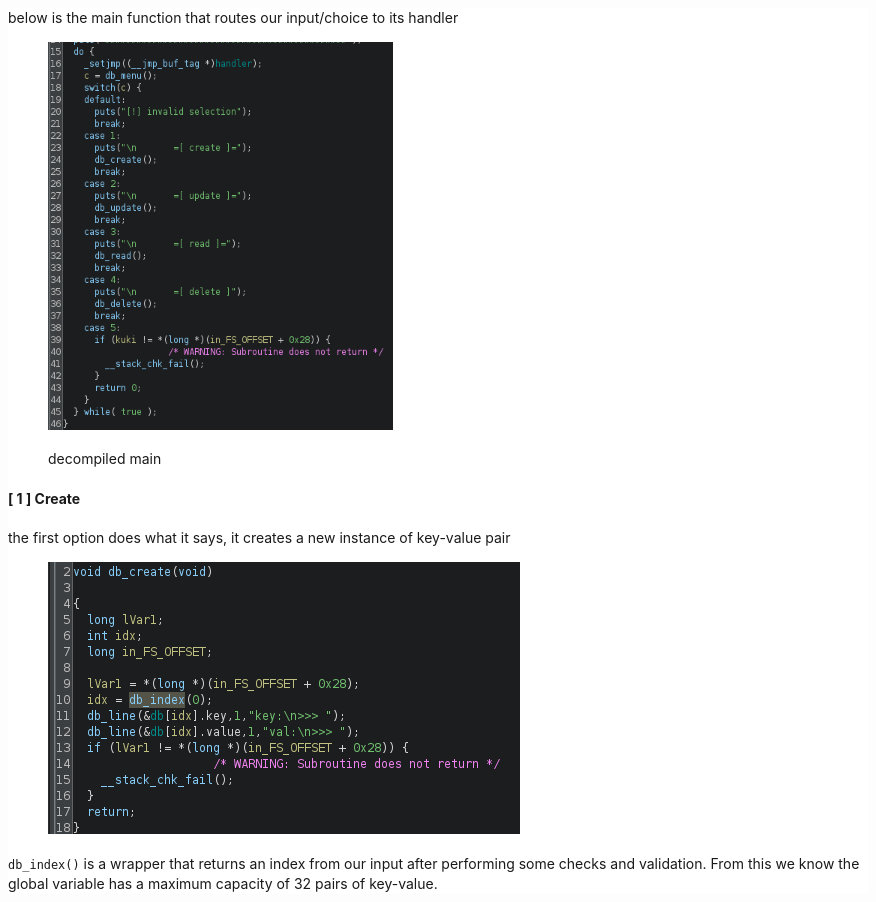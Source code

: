 below is the main function that routes our input/choice to its handler

<figure><img src="../../.gitbook/assets/image (168).png" alt="" width="345"><figcaption><p>decompiled main</p></figcaption></figure>

#### \[ 1 ] Create

the first option does what it says, it creates a new instance of key-value pair&#x20;

<figure><img src="../../.gitbook/assets/image (169).png" alt=""><figcaption></figcaption></figure>

`db_index()` is a wrapper that returns an index from our input after performing some checks and validation. From this we know the global variable has a maximum capacity of 32 pairs of key-value.
